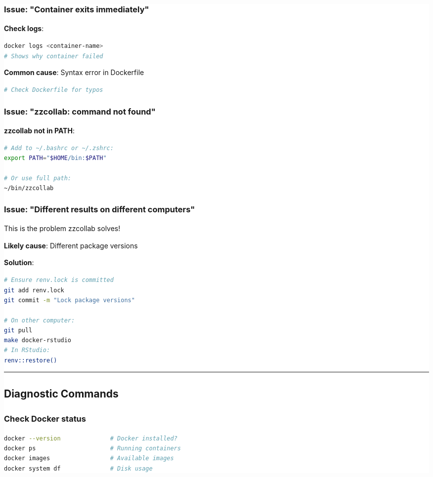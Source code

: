 ### Issue: "Container exits immediately"

**Check logs**:
```bash
docker logs <container-name>
# Shows why container failed
```

**Common cause**: Syntax error in Dockerfile
```bash
# Check Dockerfile for typos
```

### Issue: "zzcollab: command not found"

**zzcollab not in PATH**:
```bash
# Add to ~/.bashrc or ~/.zshrc:
export PATH="$HOME/bin:$PATH"

# Or use full path:
~/bin/zzcollab
```

### Issue: "Different results on different computers"

This is the problem zzcollab solves!

**Likely cause**: Different package versions

**Solution**:
```bash
# Ensure renv.lock is committed
git add renv.lock
git commit -m "Lock package versions"

# On other computer:
git pull
make docker-rstudio
# In RStudio:
renv::restore()
```

---

## Diagnostic Commands

### Check Docker status

```bash
docker --version              # Docker installed?
docker ps                     # Running containers
docker images                 # Available images
docker system df              # Disk usage
```

